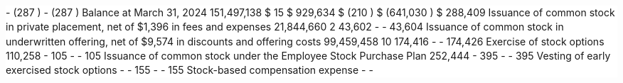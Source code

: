 <td>-</td>
<td>(287 )</td>
<td>-</td>
<td>(287 )</td>
</tr>
<tr>
<td>Balance at March 31, 2024</td>
<td>151,497,138</td>
<td>$ 15</td>
<td>$ 929,634</td>
<td>$ (210 )</td>
<td>$ (641,030 )</td>
<td>$ 288,409</td>
</tr>
<tr>
<td>Issuance of common stock in private placement, net  of $1,396 in fees and expenses</td>
<td>21,844,660</td>
<td>2</td>
<td>43,602</td>
<td>-</td>
<td>-</td>
<td>43,604</td>
</tr>
<tr>
<td>Issuance of common stock in underwritten offering,  net of $9,574 in discounts and offering costs</td>
<td>99,459,458</td>
<td>10</td>
<td>174,416</td>
<td>-</td>
<td>-</td>
<td>174,426</td>
</tr>
<tr>
<td>Exercise of stock options</td>
<td>110,258</td>
<td>-</td>
<td>105</td>
<td>-</td>
<td>-</td>
<td>105</td>
</tr>
<tr>
<td>Issuance of common stock under the Employee  Stock Purchase Plan</td>
<td>252,444</td>
<td>-</td>
<td>395</td>
<td>-</td>
<td>-</td>
<td>395</td>
</tr>
<tr>
<td>Vesting of early exercised stock options</td>
<td>-</td>
<td>-</td>
<td>155</td>
<td>-</td>
<td>-</td>
<td>155</td>
</tr>
<tr>
<td>Stock-based compensation expense</td>
<td>-</td>
<td>-</td>